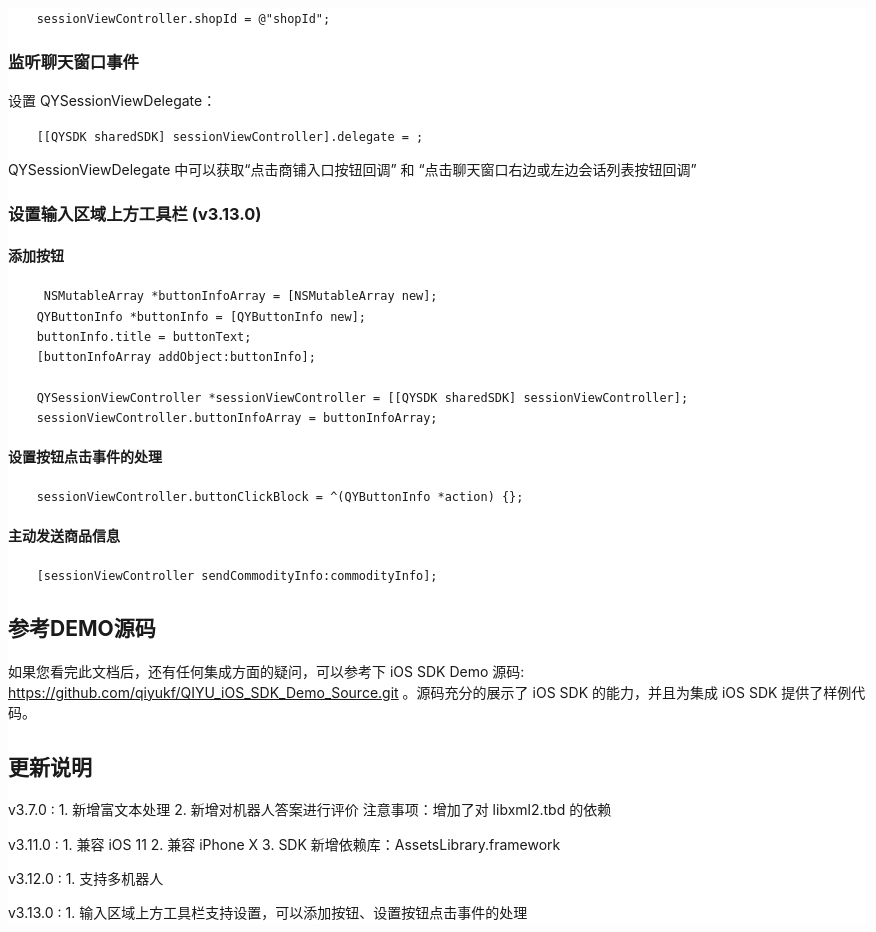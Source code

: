 ```objc
    sessionViewController.shopId = @"shopId";
```

### 监听聊天窗口事件

设置 QYSessionViewDelegate：

```objc
	[[QYSDK sharedSDK] sessionViewController].delegate = ;
```
QYSessionViewDelegate 中可以获取“点击商铺入口按钮回调” 和 “点击聊天窗口右边或左边会话列表按钮回调”

### 设置输入区域上方工具栏 (v3.13.0)

#### 添加按钮

```objc
	 NSMutableArray *buttonInfoArray = [NSMutableArray new];
    QYButtonInfo *buttonInfo = [QYButtonInfo new];
    buttonInfo.title = buttonText;
    [buttonInfoArray addObject:buttonInfo];

    QYSessionViewController *sessionViewController = [[QYSDK sharedSDK] sessionViewController];
	sessionViewController.buttonInfoArray = buttonInfoArray;
```

#### 设置按钮点击事件的处理

```objc
    sessionViewController.buttonClickBlock = ^(QYButtonInfo *action) {};
```

#### 主动发送商品信息

```objc
    [sessionViewController sendCommodityInfo:commodityInfo];
```

## 参考DEMO源码

如果您看完此文档后，还有任何集成方面的疑问，可以参考下 iOS SDK Demo 源码: https://github.com/qiyukf/QIYU_iOS_SDK_Demo_Source.git 。源码充分的展示了 iOS SDK 的能力，并且为集成 iOS SDK 提供了样例代码。

## 更新说明

v3.7.0 :
	1. 新增富文本处理
	2. 新增对机器人答案进行评价
	注意事项：增加了对 libxml2.tbd 的依赖

v3.11.0 :
	1. 兼容 iOS 11
	2. 兼容 iPhone X
	3. SDK 新增依赖库：AssetsLibrary.framework

v3.12.0 :
	1. 支持多机器人

v3.13.0 :
	1. 输入区域上方工具栏支持设置，可以添加按钮、设置按钮点击事件的处理
